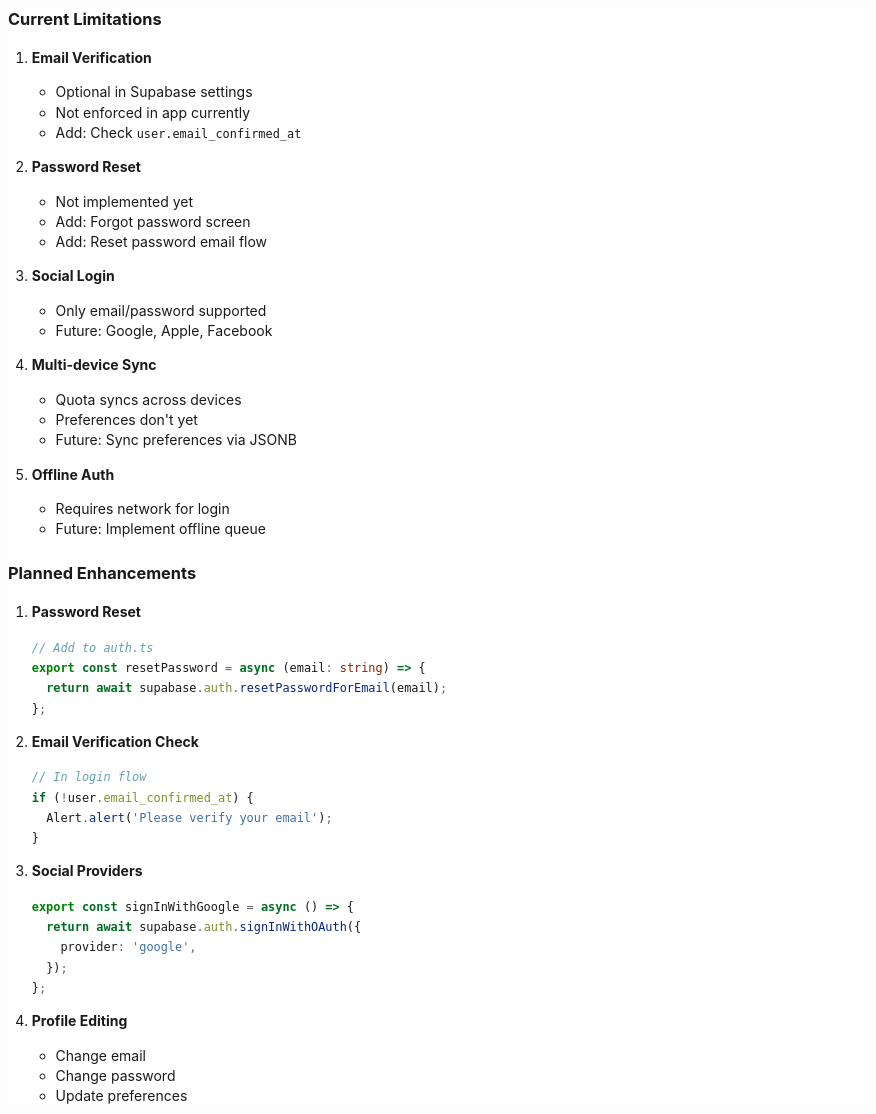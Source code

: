 ### Current Limitations

1. **Email Verification**
   - Optional in Supabase settings
   - Not enforced in app currently
   - Add: Check `user.email_confirmed_at`

2. **Password Reset**
   - Not implemented yet
   - Add: Forgot password screen
   - Add: Reset password email flow

3. **Social Login**
   - Only email/password supported
   - Future: Google, Apple, Facebook

4. **Multi-device Sync**
   - Quota syncs across devices
   - Preferences don't yet
   - Future: Sync preferences via JSONB

5. **Offline Auth**
   - Requires network for login
   - Future: Implement offline queue

### Planned Enhancements

1. **Password Reset**
   ```typescript
   // Add to auth.ts
   export const resetPassword = async (email: string) => {
     return await supabase.auth.resetPasswordForEmail(email);
   };
   ```

2. **Email Verification Check**
   ```typescript
   // In login flow
   if (!user.email_confirmed_at) {
     Alert.alert('Please verify your email');
   }
   ```

3. **Social Providers**
   ```typescript
   export const signInWithGoogle = async () => {
     return await supabase.auth.signInWithOAuth({
       provider: 'google',
     });
   };
   ```

4. **Profile Editing**
   - Change email
   - Change password
   - Update preferences

